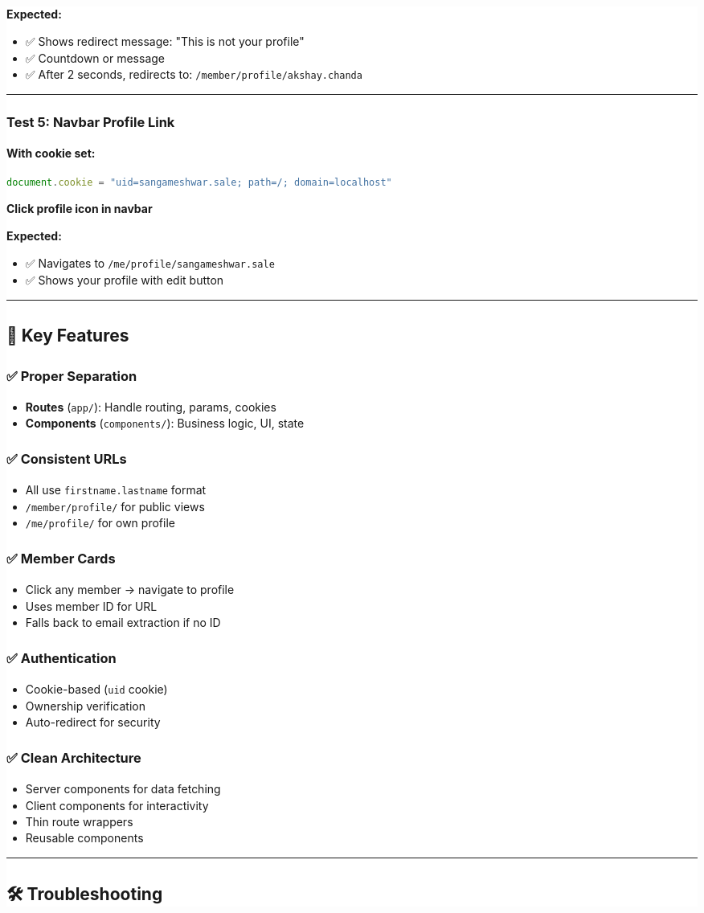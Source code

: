 **Expected:**
- ✅ Shows redirect message: "This is not your profile"
- ✅ Countdown or message
- ✅ After 2 seconds, redirects to: `/member/profile/akshay.chanda`

---

### Test 5: Navbar Profile Link

**With cookie set:**
```javascript
document.cookie = "uid=sangameshwar.sale; path=/; domain=localhost"
```

**Click profile icon in navbar**

**Expected:**
- ✅ Navigates to `/me/profile/sangameshwar.sale`
- ✅ Shows your profile with edit button

---

## 🎯 Key Features

### ✅ Proper Separation
- **Routes** (`app/`): Handle routing, params, cookies
- **Components** (`components/`): Business logic, UI, state

### ✅ Consistent URLs
- All use `firstname.lastname` format
- `/member/profile/` for public views
- `/me/profile/` for own profile

### ✅ Member Cards
- Click any member → navigate to profile
- Uses member ID for URL
- Falls back to email extraction if no ID

### ✅ Authentication
- Cookie-based (`uid` cookie)
- Ownership verification
- Auto-redirect for security

### ✅ Clean Architecture
- Server components for data fetching
- Client components for interactivity
- Thin route wrappers
- Reusable components

---

## 🛠️ Troubleshooting
